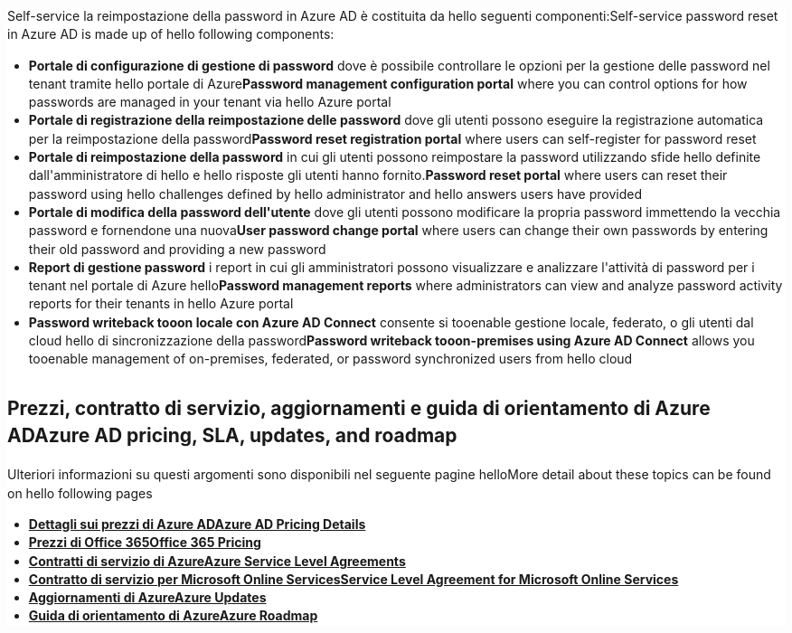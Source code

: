 <span data-ttu-id="c72dd-134">Self-service la reimpostazione della password in Azure AD è costituita da hello seguenti componenti:</span><span class="sxs-lookup"><span data-stu-id="c72dd-134">Self-service password reset in Azure AD is made up of hello following components:</span></span>

* <span data-ttu-id="c72dd-135">**Portale di configurazione di gestione di password** dove è possibile controllare le opzioni per la gestione delle password nel tenant tramite hello portale di Azure</span><span class="sxs-lookup"><span data-stu-id="c72dd-135">**Password management configuration portal** where you can control options for how passwords are managed in your tenant via hello Azure portal</span></span>
* <span data-ttu-id="c72dd-136">**Portale di registrazione della reimpostazione delle password** dove gli utenti possono eseguire la registrazione automatica per la reimpostazione della password</span><span class="sxs-lookup"><span data-stu-id="c72dd-136">**Password reset registration portal** where users can self-register for password reset</span></span>
* <span data-ttu-id="c72dd-137">**Portale di reimpostazione della password** in cui gli utenti possono reimpostare la password utilizzando sfide hello definite dall'amministratore di hello e hello risposte gli utenti hanno fornito.</span><span class="sxs-lookup"><span data-stu-id="c72dd-137">**Password reset portal** where users can reset their password using hello challenges defined by hello administrator and hello answers users have provided</span></span>
* <span data-ttu-id="c72dd-138">**Portale di modifica della password dell'utente** dove gli utenti possono modificare la propria password immettendo la vecchia password e fornendone una nuova</span><span class="sxs-lookup"><span data-stu-id="c72dd-138">**User password change portal** where users can change their own passwords by entering their old password and providing a new password</span></span>
* <span data-ttu-id="c72dd-139">**Report di gestione password** i report in cui gli amministratori possono visualizzare e analizzare l'attività di password per i tenant nel portale di Azure hello</span><span class="sxs-lookup"><span data-stu-id="c72dd-139">**Password management reports** where administrators can view and analyze password activity reports for their tenants in hello Azure portal</span></span>
* <span data-ttu-id="c72dd-140">**Password writeback tooon locale con Azure AD Connect** consente si tooenable gestione locale, federato, o gli utenti dal cloud hello di sincronizzazione della password</span><span class="sxs-lookup"><span data-stu-id="c72dd-140">**Password writeback tooon-premises using Azure AD Connect** allows you tooenable management of on-premises, federated, or password synchronized users from hello cloud</span></span>

## <a name="azure-ad-pricing-sla-updates-and-roadmap"></a><span data-ttu-id="c72dd-141">Prezzi, contratto di servizio, aggiornamenti e guida di orientamento di Azure AD</span><span class="sxs-lookup"><span data-stu-id="c72dd-141">Azure AD pricing, SLA, updates, and roadmap</span></span>

<span data-ttu-id="c72dd-142">Ulteriori informazioni su questi argomenti sono disponibili nel seguente pagine hello</span><span class="sxs-lookup"><span data-stu-id="c72dd-142">More detail about these topics can be found on hello following pages</span></span>

* [<span data-ttu-id="c72dd-143">**Dettagli sui prezzi di Azure AD**</span><span class="sxs-lookup"><span data-stu-id="c72dd-143">**Azure AD Pricing Details**</span></span>](https://azure.microsoft.com/pricing/details/active-directory/)
* [<span data-ttu-id="c72dd-144">**Prezzi di Office 365**</span><span class="sxs-lookup"><span data-stu-id="c72dd-144">**Office 365 Pricing**</span></span>](https://products.office.com/compare-all-microsoft-office-products?tab=2)
* [<span data-ttu-id="c72dd-145">**Contratti di servizio di Azure**</span><span class="sxs-lookup"><span data-stu-id="c72dd-145">**Azure Service Level Agreements**</span></span>](https://azure.microsoft.com/support/legal/sla/)
* [<span data-ttu-id="c72dd-146">**Contratto di servizio per Microsoft Online Services**</span><span class="sxs-lookup"><span data-stu-id="c72dd-146">**Service Level Agreement for Microsoft Online Services**</span></span>](http://go.microsoft.com/fwlink/?LinkID=272026&clcid=0x409)
* [<span data-ttu-id="c72dd-147">**Aggiornamenti di Azure**</span><span class="sxs-lookup"><span data-stu-id="c72dd-147">**Azure Updates**</span></span>](https://azure.microsoft.com/updates/)
* [<span data-ttu-id="c72dd-148">**Guida di orientamento di Azure**</span><span class="sxs-lookup"><span data-stu-id="c72dd-148">**Azure Roadmap**</span></span>](https://www.microsoft.com/cloud-platform/roadmap-recently-available)
